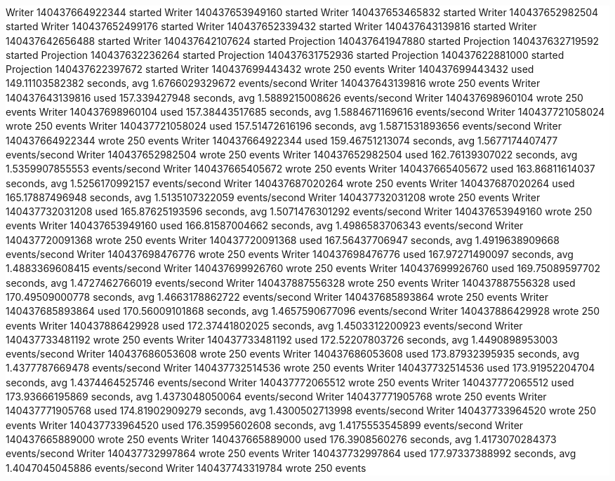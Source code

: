 Writer 140437664922344 started
Writer 140437653949160 started
Writer 140437653465832 started
Writer 140437652982504 started
Writer 140437652499176 started
Writer 140437652339432 started
Writer 140437643139816 started
Writer 140437642656488 started
Writer 140437642107624 started
Projection 140437641947880 started
Projection 140437632719592 started
Projection 140437632236264 started
Projection 140437631752936 started
Projection 140437622881000 started
Projection 140437622397672 started
Writer 140437699443432 wrote 250 events
Writer 140437699443432 used 149.11103582382 seconds, avg 1.6766029329672 events/second
Writer 140437643139816 wrote 250 events
Writer 140437643139816 used 157.339427948 seconds, avg 1.5889215008626 events/second
Writer 140437698960104 wrote 250 events
Writer 140437698960104 used 157.38443517685 seconds, avg 1.5884671169616 events/second
Writer 140437721058024 wrote 250 events
Writer 140437721058024 used 157.51472616196 seconds, avg 1.5871531893656 events/second
Writer 140437664922344 wrote 250 events
Writer 140437664922344 used 159.46751213074 seconds, avg 1.5677174407477 events/second
Writer 140437652982504 wrote 250 events
Writer 140437652982504 used 162.76139307022 seconds, avg 1.5359907855553 events/second
Writer 140437665405672 wrote 250 events
Writer 140437665405672 used 163.86811614037 seconds, avg 1.5256170992157 events/second
Writer 140437687020264 wrote 250 events
Writer 140437687020264 used 165.17887496948 seconds, avg 1.5135107322059 events/second
Writer 140437732031208 wrote 250 events
Writer 140437732031208 used 165.87625193596 seconds, avg 1.5071476301292 events/second
Writer 140437653949160 wrote 250 events
Writer 140437653949160 used 166.81587004662 seconds, avg 1.4986583706343 events/second
Writer 140437720091368 wrote 250 events
Writer 140437720091368 used 167.56437706947 seconds, avg 1.4919638909668 events/second
Writer 140437698476776 wrote 250 events
Writer 140437698476776 used 167.97271490097 seconds, avg 1.4883369608415 events/second
Writer 140437699926760 wrote 250 events
Writer 140437699926760 used 169.75089597702 seconds, avg 1.4727462766019 events/second
Writer 140437887556328 wrote 250 events
Writer 140437887556328 used 170.49509000778 seconds, avg 1.4663178862722 events/second
Writer 140437685893864 wrote 250 events
Writer 140437685893864 used 170.56009101868 seconds, avg 1.4657590677096 events/second
Writer 140437886429928 wrote 250 events
Writer 140437886429928 used 172.37441802025 seconds, avg 1.4503312200923 events/second
Writer 140437733481192 wrote 250 events
Writer 140437733481192 used 172.52207803726 seconds, avg 1.4490898953003 events/second
Writer 140437686053608 wrote 250 events
Writer 140437686053608 used 173.87932395935 seconds, avg 1.4377787669478 events/second
Writer 140437732514536 wrote 250 events
Writer 140437732514536 used 173.91952204704 seconds, avg 1.4374464525746 events/second
Writer 140437772065512 wrote 250 events
Writer 140437772065512 used 173.93666195869 seconds, avg 1.4373048050064 events/second
Writer 140437771905768 wrote 250 events
Writer 140437771905768 used 174.81902909279 seconds, avg 1.4300502713998 events/second
Writer 140437733964520 wrote 250 events
Writer 140437733964520 used 176.35995602608 seconds, avg 1.4175553545899 events/second
Writer 140437665889000 wrote 250 events
Writer 140437665889000 used 176.3908560276 seconds, avg 1.4173070284373 events/second
Writer 140437732997864 wrote 250 events
Writer 140437732997864 used 177.97337388992 seconds, avg 1.4047045045886 events/second
Writer 140437743319784 wrote 250 events